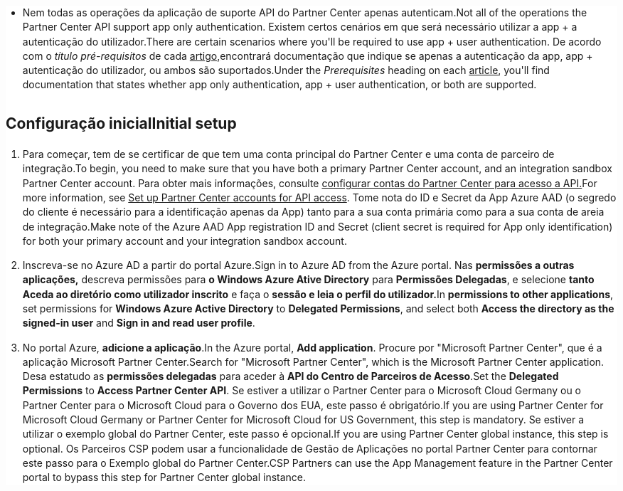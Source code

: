 - <span data-ttu-id="f2d3e-115">Nem todas as operações da aplicação de suporte API do Partner Center apenas autenticam.</span><span class="sxs-lookup"><span data-stu-id="f2d3e-115">Not all of the operations the Partner Center API support app only authentication.</span></span> <span data-ttu-id="f2d3e-116">Existem certos cenários em que será necessário utilizar a app + a autenticação do utilizador.</span><span class="sxs-lookup"><span data-stu-id="f2d3e-116">There are certain scenarios where you'll be required to use app + user authentication.</span></span> <span data-ttu-id="f2d3e-117">De acordo com o *título pré-requisitos* de cada [artigo,](scenarios.md)encontrará documentação que indique se apenas a autenticação da app, app + autenticação do utilizador, ou ambos são suportados.</span><span class="sxs-lookup"><span data-stu-id="f2d3e-117">Under the *Prerequisites* heading on each [article](scenarios.md), you'll find documentation that states whether app only authentication, app + user authentication, or both are supported.</span></span>

## <a name="initial-setup"></a><span data-ttu-id="f2d3e-118">Configuração inicial</span><span class="sxs-lookup"><span data-stu-id="f2d3e-118">Initial setup</span></span>

1. <span data-ttu-id="f2d3e-119">Para começar, tem de se certificar de que tem uma conta principal do Partner Center e uma conta de parceiro de integração.</span><span class="sxs-lookup"><span data-stu-id="f2d3e-119">To begin, you need to make sure that you have both a primary Partner Center account, and an integration sandbox Partner Center account.</span></span> <span data-ttu-id="f2d3e-120">Para obter mais informações, consulte [configurar contas do Partner Center para acesso a API.](set-up-api-access-in-partner-center.md)</span><span class="sxs-lookup"><span data-stu-id="f2d3e-120">For more information, see [Set up Partner Center accounts for API access](set-up-api-access-in-partner-center.md).</span></span> <span data-ttu-id="f2d3e-121">Tome nota do ID e Secret da App Azure AAD (o segredo do cliente é necessário para a identificação apenas da App) tanto para a sua conta primária como para a sua conta de areia de integração.</span><span class="sxs-lookup"><span data-stu-id="f2d3e-121">Make note of the Azure AAD App registration ID and Secret (client secret is required for App only identification) for both your primary account and your integration sandbox account.</span></span>

2. <span data-ttu-id="f2d3e-122">Inscreva-se no Azure AD a partir do portal Azure.</span><span class="sxs-lookup"><span data-stu-id="f2d3e-122">Sign in to Azure AD from the Azure portal.</span></span> <span data-ttu-id="f2d3e-123">Nas **permissões a outras aplicações,** descreva permissões para **o Windows Azure Ative Directory** para **Permissões Delegadas**, e selecione **tanto Aceda ao diretório como utilizador inscrito** e faça o **sessão e leia o perfil do utilizador.**</span><span class="sxs-lookup"><span data-stu-id="f2d3e-123">In **permissions to other applications**, set permissions for **Windows Azure Active Directory** to **Delegated Permissions**, and select both **Access the directory as the signed-in user** and **Sign in and read user profile**.</span></span>

3. <span data-ttu-id="f2d3e-124">No portal Azure, **adicione a aplicação**.</span><span class="sxs-lookup"><span data-stu-id="f2d3e-124">In the Azure portal, **Add application**.</span></span> <span data-ttu-id="f2d3e-125">Procure por "Microsoft Partner Center", que é a aplicação Microsoft Partner Center.</span><span class="sxs-lookup"><span data-stu-id="f2d3e-125">Search for "Microsoft Partner Center", which is the Microsoft Partner Center application.</span></span> <span data-ttu-id="f2d3e-126">Desa estatudo as **permissões delegadas** para aceder à **API do Centro de Parceiros de Acesso**.</span><span class="sxs-lookup"><span data-stu-id="f2d3e-126">Set the **Delegated Permissions** to **Access Partner Center API**.</span></span> <span data-ttu-id="f2d3e-127">Se estiver a utilizar o Partner Center para o Microsoft Cloud Germany ou o Partner Center para o Microsoft Cloud para o Governo dos EUA, este passo é obrigatório.</span><span class="sxs-lookup"><span data-stu-id="f2d3e-127">If you are using Partner Center for Microsoft Cloud Germany or Partner Center for Microsoft Cloud for US Government, this step is mandatory.</span></span> <span data-ttu-id="f2d3e-128">Se estiver a utilizar o exemplo global do Partner Center, este passo é opcional.</span><span class="sxs-lookup"><span data-stu-id="f2d3e-128">If you are using Partner Center global instance, this step is optional.</span></span> <span data-ttu-id="f2d3e-129">Os Parceiros CSP podem usar a funcionalidade de Gestão de Aplicações no portal Partner Center para contornar este passo para o Exemplo global do Partner Center.</span><span class="sxs-lookup"><span data-stu-id="f2d3e-129">CSP Partners can use the App Management feature in the Partner Center portal to bypass this step for Partner Center global instance.</span></span>
